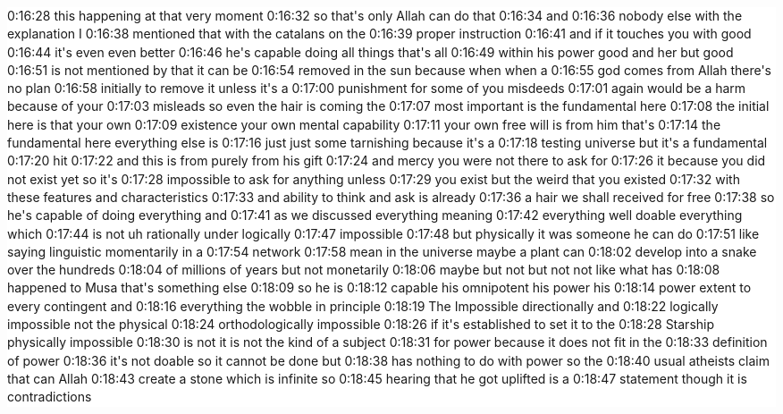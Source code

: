 <a onclick="modifyYTiframeseektime('988')">0:16:28 this happening at that very moment</a>
<a onclick="modifyYTiframeseektime('992')">0:16:32 so that's only Allah can do that</a>
<a onclick="modifyYTiframeseektime('994')">0:16:34 and</a>
<a onclick="modifyYTiframeseektime('996')">0:16:36 nobody else with the explanation I</a>
<a onclick="modifyYTiframeseektime('998')">0:16:38 mentioned that with the catalans on the</a>
<a onclick="modifyYTiframeseektime('999')">0:16:39 proper instruction</a>
<a onclick="modifyYTiframeseektime('1001')">0:16:41 and if it touches you with good</a>
<a onclick="modifyYTiframeseektime('1004')">0:16:44 it's even even better</a>
<a onclick="modifyYTiframeseektime('1006')">0:16:46 he's capable doing all things that's all</a>
<a onclick="modifyYTiframeseektime('1009')">0:16:49 within his power good and her but good</a>
<a onclick="modifyYTiframeseektime('1011')">0:16:51 is not mentioned by that it can be</a>
<a onclick="modifyYTiframeseektime('1014')">0:16:54 removed in the sun because when when a</a>
<a onclick="modifyYTiframeseektime('1015')">0:16:55 god comes from Allah there's no plan</a>
<a onclick="modifyYTiframeseektime('1018')">0:16:58 initially to remove it unless it's a</a>
<a onclick="modifyYTiframeseektime('1020')">0:17:00 punishment for some of you misdeeds</a>
<a onclick="modifyYTiframeseektime('1021')">0:17:01 again would be a harm because of your</a>
<a onclick="modifyYTiframeseektime('1023')">0:17:03 misleads so even the hair is coming the</a>
<a onclick="modifyYTiframeseektime('1027')">0:17:07 most important is the fundamental here</a>
<a onclick="modifyYTiframeseektime('1028')">0:17:08 the initial here is that your own</a>
<a onclick="modifyYTiframeseektime('1029')">0:17:09 existence your own mental capability</a>
<a onclick="modifyYTiframeseektime('1031')">0:17:11 your own free will is from him that's</a>
<a onclick="modifyYTiframeseektime('1034')">0:17:14 the fundamental here everything else is</a>
<a onclick="modifyYTiframeseektime('1036')">0:17:16 just just some tarnishing because it's a</a>
<a onclick="modifyYTiframeseektime('1038')">0:17:18 testing universe but it's a fundamental</a>
<a onclick="modifyYTiframeseektime('1040')">0:17:20 hit</a>
<a onclick="modifyYTiframeseektime('1042')">0:17:22 and this is from purely from his gift</a>
<a onclick="modifyYTiframeseektime('1044')">0:17:24 and mercy you were not there to ask for</a>
<a onclick="modifyYTiframeseektime('1046')">0:17:26 it because you did not exist yet so it's</a>
<a onclick="modifyYTiframeseektime('1048')">0:17:28 impossible to ask for anything unless</a>
<a onclick="modifyYTiframeseektime('1049')">0:17:29 you exist but the weird that you existed</a>
<a onclick="modifyYTiframeseektime('1052')">0:17:32 with these features and characteristics</a>
<a onclick="modifyYTiframeseektime('1053')">0:17:33 and ability to think and ask is already</a>
<a onclick="modifyYTiframeseektime('1056')">0:17:36 a hair we shall received for free</a>
<a onclick="modifyYTiframeseektime('1058')">0:17:38 so he's capable of doing everything and</a>
<a onclick="modifyYTiframeseektime('1061')">0:17:41 as we discussed everything meaning</a>
<a onclick="modifyYTiframeseektime('1062')">0:17:42 everything well doable everything which</a>
<a onclick="modifyYTiframeseektime('1064')">0:17:44 is not uh rationally under logically</a>
<a onclick="modifyYTiframeseektime('1067')">0:17:47 impossible</a>
<a onclick="modifyYTiframeseektime('1068')">0:17:48 but physically it was someone he can do</a>
<a onclick="modifyYTiframeseektime('1071')">0:17:51 like saying linguistic momentarily in a</a>
<a onclick="modifyYTiframeseektime('1074')">0:17:54 network</a>
<a onclick="modifyYTiframeseektime('1078')">0:17:58 mean in the universe maybe a plant can</a>
<a onclick="modifyYTiframeseektime('1082')">0:18:02 develop into a snake over the hundreds</a>
<a onclick="modifyYTiframeseektime('1084')">0:18:04 of millions of years but not monetarily</a>
<a onclick="modifyYTiframeseektime('1086')">0:18:06 maybe but not but not not like what has</a>
<a onclick="modifyYTiframeseektime('1088')">0:18:08 happened to Musa that's something else</a>
<a onclick="modifyYTiframeseektime('1089')">0:18:09 so he is</a>
<a onclick="modifyYTiframeseektime('1092')">0:18:12 capable his omnipotent his power his</a>
<a onclick="modifyYTiframeseektime('1094')">0:18:14 power extent to every contingent and</a>
<a onclick="modifyYTiframeseektime('1096')">0:18:16 everything the wobble in principle</a>
<a onclick="modifyYTiframeseektime('1099')">0:18:19 The Impossible directionally and</a>
<a onclick="modifyYTiframeseektime('1102')">0:18:22 logically impossible not the physical</a>
<a onclick="modifyYTiframeseektime('1104')">0:18:24 orthodologically impossible</a>
<a onclick="modifyYTiframeseektime('1106')">0:18:26 if it's established to set it to the</a>
<a onclick="modifyYTiframeseektime('1108')">0:18:28 Starship physically impossible</a>
<a onclick="modifyYTiframeseektime('1110')">0:18:30 is not it is not the kind of a subject</a>
<a onclick="modifyYTiframeseektime('1111')">0:18:31 for power because it does not fit in the</a>
<a onclick="modifyYTiframeseektime('1113')">0:18:33 definition of power</a>
<a onclick="modifyYTiframeseektime('1116')">0:18:36 it's not doable so it cannot be done but</a>
<a onclick="modifyYTiframeseektime('1118')">0:18:38 has nothing to do with power so the</a>
<a onclick="modifyYTiframeseektime('1120')">0:18:40 usual atheists claim that can Allah</a>
<a onclick="modifyYTiframeseektime('1123')">0:18:43 create a stone which is infinite so</a>
<a onclick="modifyYTiframeseektime('1125')">0:18:45 hearing that he got uplifted is a</a>
<a onclick="modifyYTiframeseektime('1127')">0:18:47 statement though it is contradictions</a>